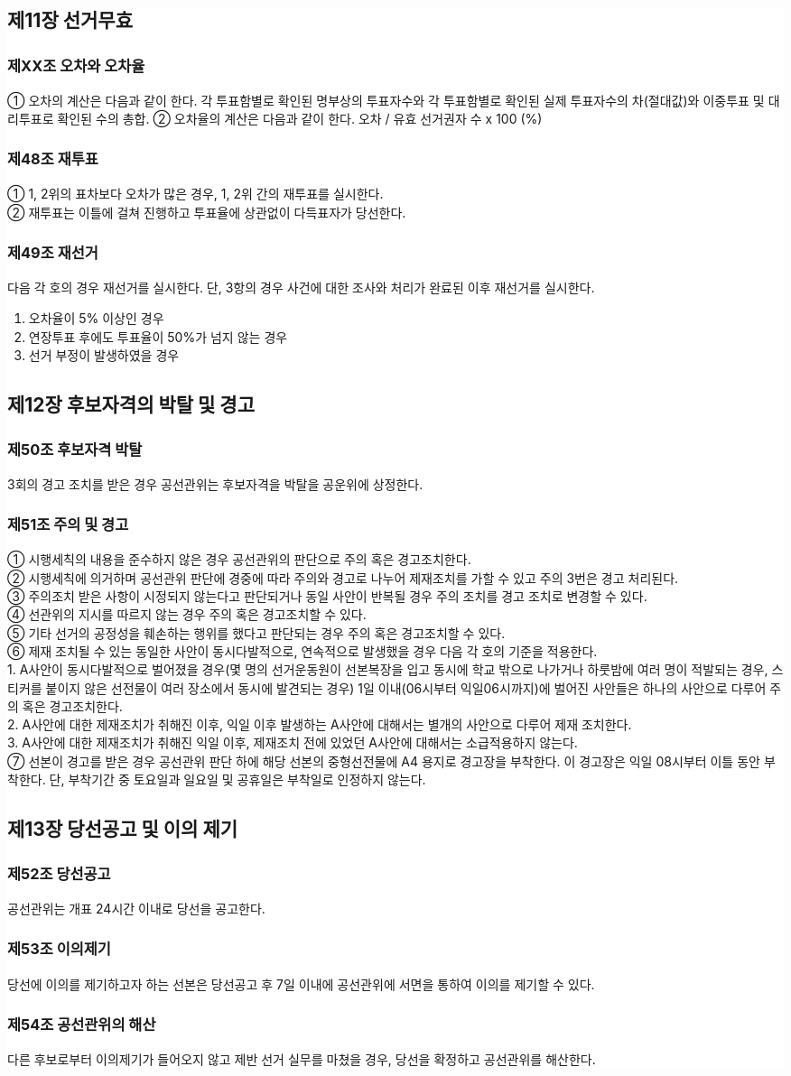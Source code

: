   
## 제11장 선거무효 

### 제XX조 오차와 오차율
① 오차의 계산은 다음과 같이 한다. 각 투표함별로 확인된 명부상의 투표자수와 각 투표함별로 확인된 실제 투표자수의 차(절대값)와 이중투표 및 대리투표로 확인된 수의 총합.
② 오차율의 계산은 다음과 같이 한다. 오차 / 유효 선거권자 수 x 100 (%)

### 제48조 재투표  
① 1, 2위의 표차보다 오차가 많은 경우, 1, 2위 간의 재투표를 실시한다.   
② 재투표는 이틀에 걸쳐 진행하고 투표율에 상관없이 다득표자가 당선한다.  
  
### 제49조 재선거
다음 각 호의 경우 재선거를 실시한다. 단, 3항의 경우 사건에 대한 조사와 처리가 완료된 이후 재선거를 실시한다.
1. 오차율이 5% 이상인 경우
2. 연장투표 후에도 투표율이 50%가 넘지 않는 경우
3. 선거 부정이 발생하였을 경우
  
## 제12장 후보자격의 박탈 및 경고  
  
### 제50조 후보자격 박탈  
3회의 경고 조치를 받은 경우 공선관위는 후보자격을 박탈을 공운위에 상정한다.  
  
### 제51조 주의 및 경고  
① 시행세칙의 내용을 준수하지 않은 경우 공선관위의 판단으로 주의 혹은 경고조치한다.  
② 시행세칙에 의거하며 공선관위 판단에 경중에 따라 주의와 경고로 나누어 제재조치를 가할 수 있고 주의 3번은 경고 처리된다.  
③ 주의조치 받은 사항이 시정되지 않는다고 판단되거나 동일 사안이 반복될 경우 주의 조치를 경고 조치로 변경할 수 있다.  
④ 선관위의 지시를 따르지 않는 경우 주의 혹은 경고조치할 수 있다.  
⑤ 기타 선거의 공정성을 훼손하는 행위를 했다고 판단되는 경우 주의 혹은 경고조치할 수 있다.  
⑥ 제재 조치될 수 있는 동일한 사안이 동시다발적으로, 연속적으로 발생했을 경우 다음 각 호의 기준을 적용한다.  
	1. A사안이 동시다발적으로 벌어졌을 경우(몇 명의 선거운동원이 선본복장을 입고 동시에 학교 밖으로 나가거나 하룻밤에 여러 명이 적발되는 경우, 스티커를 붙이지 않은 선전물이 여러 장소에서 동시에 발견되는 경우) 1일 이내(06시부터 익일06시까지)에 벌어진 사안들은 하나의 사안으로 다루어 주의 혹은 경고조치한다.  
	2. A사안에 대한 제재조치가 취해진 이후, 익일 이후 발생하는 A사안에 대해서는 별개의 사안으로 다루어 제재 조치한다.  
	3. A사안에 대한 제재조치가 취해진 익일 이후, 제재조치 전에 있었던 A사안에 대해서는 소급적용하지 않는다.  
⑦ 선본이 경고를 받은 경우 공선관위 판단 하에 해당 선본의 중형선전물에 A4 용지로 경고장을 부착한다. 이 경고장은 익일 08시부터 이틀 동안 부착한다. 단, 부착기간 중 토요일과 일요일 및 공휴일은 부착일로 인정하지 않는다.  
  
  
## 제13장 당선공고 및 이의 제기  
  
### 제52조 당선공고  
공선관위는 개표 24시간 이내로 당선을 공고한다.  
  
### 제53조 이의제기  
당선에 이의를 제기하고자 하는 선본은 당선공고 후 7일 이내에 공선관위에 서면을 통하여 이의를 제기할 수 있다.  
  
### 제54조 공선관위의 해산  
다른 후보로부터 이의제기가 들어오지 않고 제반 선거 실무를 마쳤을 경우, 당선을 확정하고 공선관위를 해산한다.  
  